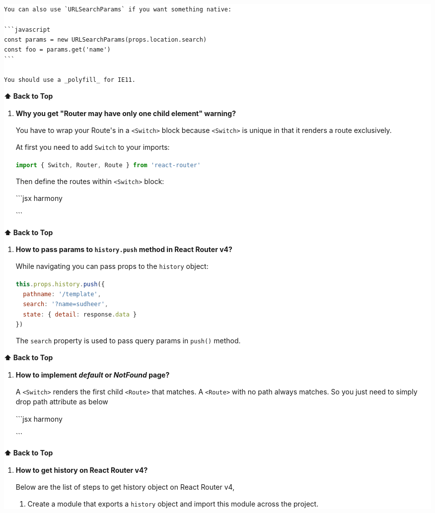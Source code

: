    You can also use `URLSearchParams` if you want something native:

    ```javascript
    const params = new URLSearchParams(props.location.search)
    const foo = params.get('name')
    ```

    You should use a _polyfill_ for IE11.

**⬆ Back to Top**

1.  **Why you get "Router may have only one child element" warning?**

    You have to wrap your Route's in a `<Switch>` block because `<Switch>` is unique in that it renders a route exclusively.

    At first you need to add `Switch` to your imports:

    ```javascript
    import { Switch, Router, Route } from 'react-router'
    ```

    Then define the routes within `<Switch>` block:

    \`\`\`jsx harmony

    \`\`\`

**⬆ Back to Top**

1.  **How to pass params to `history.push` method in React Router v4?**

    While navigating you can pass props to the `history` object:

    ```javascript
    this.props.history.push({
      pathname: '/template',
      search: '?name=sudheer',
      state: { detail: response.data }
    })
    ```

    The `search` property is used to pass query params in `push()` method.

**⬆ Back to Top**

1.  **How to implement **_**default**_** or **_**NotFound**_** page?**

    A `<Switch>` renders the first child `<Route>` that matches. A `<Route>` with no path always matches. So you just need to simply drop path attribute as below

    \`\`\`jsx harmony

    \`\`\`

**⬆ Back to Top**

1.  **How to get history on React Router v4?**

    Below are the list of steps to get history object on React Router v4,

    1.  Create a module that exports a `history` object and import this module across the project.
